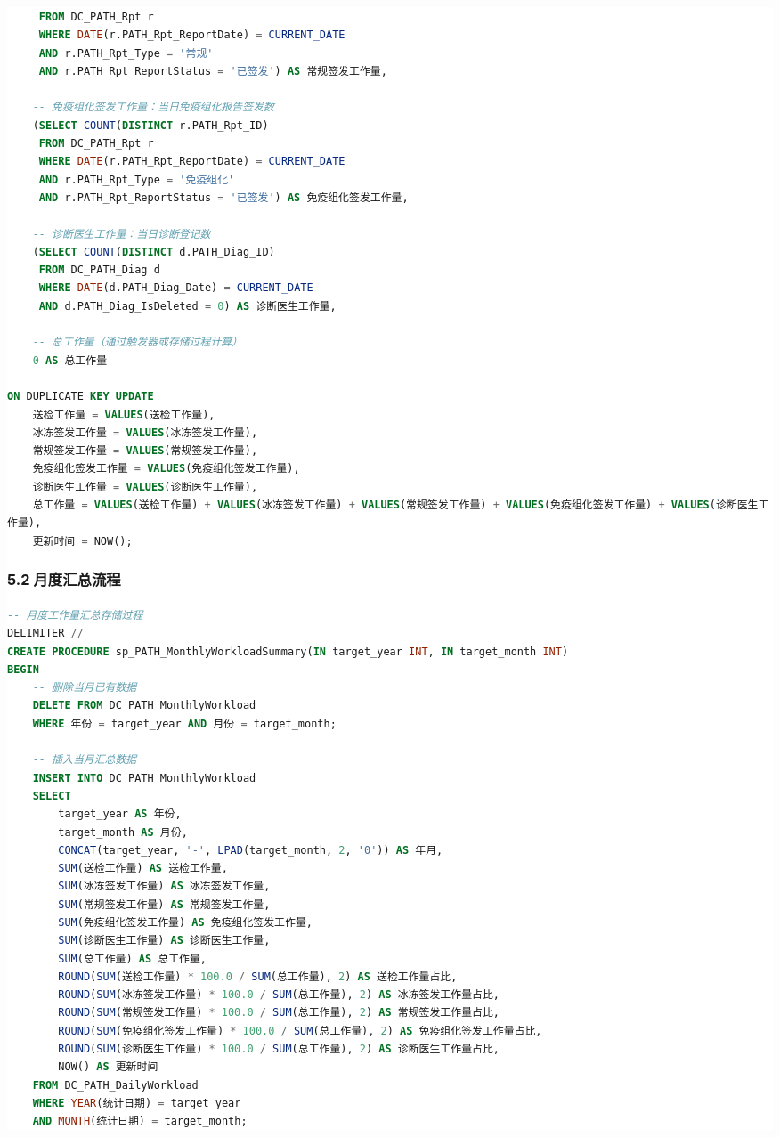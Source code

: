 ```sql
     FROM DC_PATH_Rpt r 
     WHERE DATE(r.PATH_Rpt_ReportDate) = CURRENT_DATE 
     AND r.PATH_Rpt_Type = '常规' 
     AND r.PATH_Rpt_ReportStatus = '已签发') AS 常规签发工作量,
    
    -- 免疫组化签发工作量：当日免疫组化报告签发数
    (SELECT COUNT(DISTINCT r.PATH_Rpt_ID) 
     FROM DC_PATH_Rpt r 
     WHERE DATE(r.PATH_Rpt_ReportDate) = CURRENT_DATE 
     AND r.PATH_Rpt_Type = '免疫组化' 
     AND r.PATH_Rpt_ReportStatus = '已签发') AS 免疫组化签发工作量,
    
    -- 诊断医生工作量：当日诊断登记数
    (SELECT COUNT(DISTINCT d.PATH_Diag_ID) 
     FROM DC_PATH_Diag d 
     WHERE DATE(d.PATH_Diag_Date) = CURRENT_DATE 
     AND d.PATH_Diag_IsDeleted = 0) AS 诊断医生工作量,
    
    -- 总工作量（通过触发器或存储过程计算）
    0 AS 总工作量

ON DUPLICATE KEY UPDATE
    送检工作量 = VALUES(送检工作量),
    冰冻签发工作量 = VALUES(冰冻签发工作量),
    常规签发工作量 = VALUES(常规签发工作量),
    免疫组化签发工作量 = VALUES(免疫组化签发工作量),
    诊断医生工作量 = VALUES(诊断医生工作量),
    总工作量 = VALUES(送检工作量) + VALUES(冰冻签发工作量) + VALUES(常规签发工作量) + VALUES(免疫组化签发工作量) + VALUES(诊断医生工作量),
    更新时间 = NOW();
```

### 5.2 月度汇总流程

```sql
-- 月度工作量汇总存储过程
DELIMITER //
CREATE PROCEDURE sp_PATH_MonthlyWorkloadSummary(IN target_year INT, IN target_month INT)
BEGIN
    -- 删除当月已有数据
    DELETE FROM DC_PATH_MonthlyWorkload 
    WHERE 年份 = target_year AND 月份 = target_month;
    
    -- 插入当月汇总数据
    INSERT INTO DC_PATH_MonthlyWorkload
    SELECT 
        target_year AS 年份,
        target_month AS 月份,
        CONCAT(target_year, '-', LPAD(target_month, 2, '0')) AS 年月,
        SUM(送检工作量) AS 送检工作量,
        SUM(冰冻签发工作量) AS 冰冻签发工作量,
        SUM(常规签发工作量) AS 常规签发工作量,
        SUM(免疫组化签发工作量) AS 免疫组化签发工作量,
        SUM(诊断医生工作量) AS 诊断医生工作量,
        SUM(总工作量) AS 总工作量,
        ROUND(SUM(送检工作量) * 100.0 / SUM(总工作量), 2) AS 送检工作量占比,
        ROUND(SUM(冰冻签发工作量) * 100.0 / SUM(总工作量), 2) AS 冰冻签发工作量占比,
        ROUND(SUM(常规签发工作量) * 100.0 / SUM(总工作量), 2) AS 常规签发工作量占比,
        ROUND(SUM(免疫组化签发工作量) * 100.0 / SUM(总工作量), 2) AS 免疫组化签发工作量占比,
        ROUND(SUM(诊断医生工作量) * 100.0 / SUM(总工作量), 2) AS 诊断医生工作量占比,
        NOW() AS 更新时间
    FROM DC_PATH_DailyWorkload
    WHERE YEAR(统计日期) = target_year 
    AND MONTH(统计日期) = target_month;
```